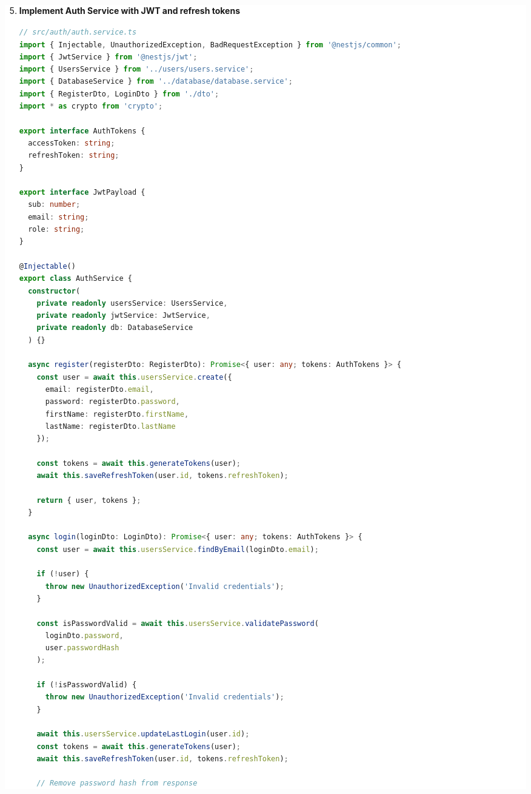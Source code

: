 5. **Implement Auth Service with JWT and refresh tokens**
   ```typescript
   // src/auth/auth.service.ts
   import { Injectable, UnauthorizedException, BadRequestException } from '@nestjs/common';
   import { JwtService } from '@nestjs/jwt';
   import { UsersService } from '../users/users.service';
   import { DatabaseService } from '../database/database.service';
   import { RegisterDto, LoginDto } from './dto';
   import * as crypto from 'crypto';

   export interface AuthTokens {
     accessToken: string;
     refreshToken: string;
   }

   export interface JwtPayload {
     sub: number;
     email: string;
     role: string;
   }

   @Injectable()
   export class AuthService {
     constructor(
       private readonly usersService: UsersService,
       private readonly jwtService: JwtService,
       private readonly db: DatabaseService
     ) {}

     async register(registerDto: RegisterDto): Promise<{ user: any; tokens: AuthTokens }> {
       const user = await this.usersService.create({
         email: registerDto.email,
         password: registerDto.password,
         firstName: registerDto.firstName,
         lastName: registerDto.lastName
       });

       const tokens = await this.generateTokens(user);
       await this.saveRefreshToken(user.id, tokens.refreshToken);

       return { user, tokens };
     }

     async login(loginDto: LoginDto): Promise<{ user: any; tokens: AuthTokens }> {
       const user = await this.usersService.findByEmail(loginDto.email);

       if (!user) {
         throw new UnauthorizedException('Invalid credentials');
       }

       const isPasswordValid = await this.usersService.validatePassword(
         loginDto.password,
         user.passwordHash
       );

       if (!isPasswordValid) {
         throw new UnauthorizedException('Invalid credentials');
       }

       await this.usersService.updateLastLogin(user.id);
       const tokens = await this.generateTokens(user);
       await this.saveRefreshToken(user.id, tokens.refreshToken);

       // Remove password hash from response
   ```